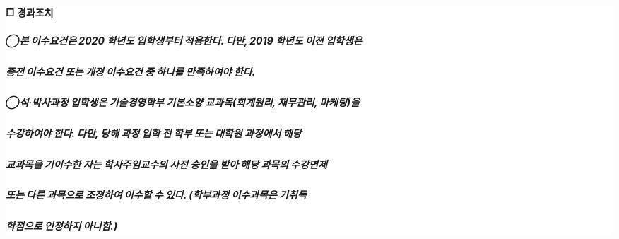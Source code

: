 #### □ 경과조치

##### ◯본 이수요건은 2020 학년도 입학생부터 적용한다. 다만, 2019 학년도 이전 입학생은

##### 종전 이수요건 또는 개정 이수요건 중 하나를 만족하여야 한다.

##### ◯석·박사과정 입학생은 기술경영학부 기본소양 교과목(회계원리, 재무관리, 마케팅)을

##### 수강하여야 한다. 다만, 당해 과정 입학 전 학부 또는 대학원 과정에서 해당

##### 교과목을 기이수한 자는 학사주임교수의 사전 승인을 받아 해당 과목의 수강면제

##### 또는 다른 과목으로 조정하여 이수할 수 있다. (학부과정 이수과목은 기취득

##### 학점으로 인정하지 아니함.)


